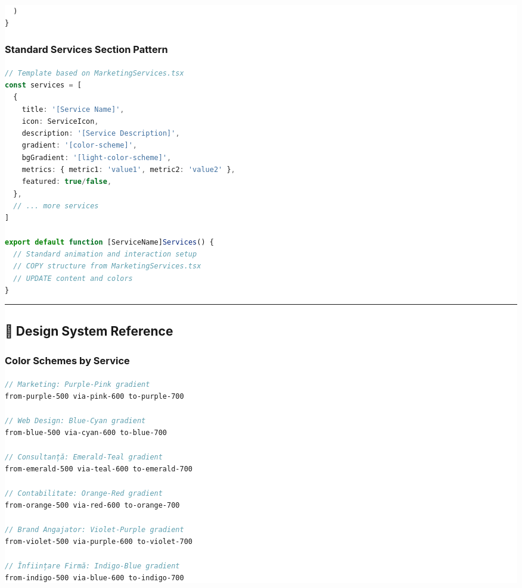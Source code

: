 ```typescript
  )
}
```

### **Standard Services Section Pattern**

```typescript
// Template based on MarketingServices.tsx
const services = [
  {
    title: '[Service Name]',
    icon: ServiceIcon,
    description: '[Service Description]',
    gradient: '[color-scheme]',
    bgGradient: '[light-color-scheme]',
    metrics: { metric1: 'value1', metric2: 'value2' },
    featured: true/false,
  },
  // ... more services
]

export default function [ServiceName]Services() {
  // Standard animation and interaction setup
  // COPY structure from MarketingServices.tsx
  // UPDATE content and colors
}
```

---

## 🎨 **Design System Reference**

### **Color Schemes by Service**
```scss
// Marketing: Purple-Pink gradient
from-purple-500 via-pink-600 to-purple-700

// Web Design: Blue-Cyan gradient  
from-blue-500 via-cyan-600 to-blue-700

// Consultanță: Emerald-Teal gradient
from-emerald-500 via-teal-600 to-emerald-700

// Contabilitate: Orange-Red gradient
from-orange-500 via-red-600 to-orange-700

// Brand Angajator: Violet-Purple gradient
from-violet-500 via-purple-600 to-violet-700

// Înființare Firmă: Indigo-Blue gradient
from-indigo-500 via-blue-600 to-indigo-700
```
